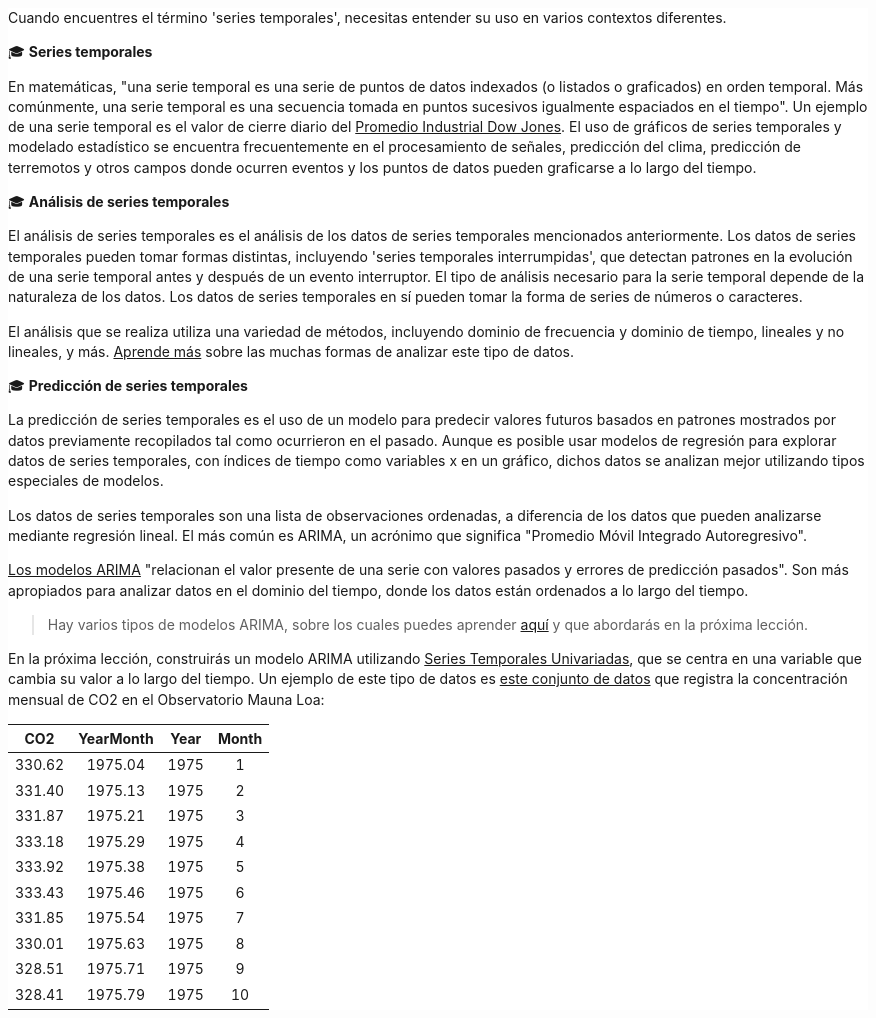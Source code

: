 Cuando encuentres el término 'series temporales', necesitas entender su uso en varios contextos diferentes.

🎓 **Series temporales**

En matemáticas, "una serie temporal es una serie de puntos de datos indexados (o listados o graficados) en orden temporal. Más comúnmente, una serie temporal es una secuencia tomada en puntos sucesivos igualmente espaciados en el tiempo". Un ejemplo de una serie temporal es el valor de cierre diario del [Promedio Industrial Dow Jones](https://wikipedia.org/wiki/Time_series). El uso de gráficos de series temporales y modelado estadístico se encuentra frecuentemente en el procesamiento de señales, predicción del clima, predicción de terremotos y otros campos donde ocurren eventos y los puntos de datos pueden graficarse a lo largo del tiempo.

🎓 **Análisis de series temporales**

El análisis de series temporales es el análisis de los datos de series temporales mencionados anteriormente. Los datos de series temporales pueden tomar formas distintas, incluyendo 'series temporales interrumpidas', que detectan patrones en la evolución de una serie temporal antes y después de un evento interruptor. El tipo de análisis necesario para la serie temporal depende de la naturaleza de los datos. Los datos de series temporales en sí pueden tomar la forma de series de números o caracteres.

El análisis que se realiza utiliza una variedad de métodos, incluyendo dominio de frecuencia y dominio de tiempo, lineales y no lineales, y más. [Aprende más](https://www.itl.nist.gov/div898/handbook/pmc/section4/pmc4.htm) sobre las muchas formas de analizar este tipo de datos.

🎓 **Predicción de series temporales**

La predicción de series temporales es el uso de un modelo para predecir valores futuros basados en patrones mostrados por datos previamente recopilados tal como ocurrieron en el pasado. Aunque es posible usar modelos de regresión para explorar datos de series temporales, con índices de tiempo como variables x en un gráfico, dichos datos se analizan mejor utilizando tipos especiales de modelos.

Los datos de series temporales son una lista de observaciones ordenadas, a diferencia de los datos que pueden analizarse mediante regresión lineal. El más común es ARIMA, un acrónimo que significa "Promedio Móvil Integrado Autoregresivo".

[Los modelos ARIMA](https://online.stat.psu.edu/stat510/lesson/1/1.1) "relacionan el valor presente de una serie con valores pasados y errores de predicción pasados". Son más apropiados para analizar datos en el dominio del tiempo, donde los datos están ordenados a lo largo del tiempo.

> Hay varios tipos de modelos ARIMA, sobre los cuales puedes aprender [aquí](https://people.duke.edu/~rnau/411arim.htm) y que abordarás en la próxima lección.

En la próxima lección, construirás un modelo ARIMA utilizando [Series Temporales Univariadas](https://itl.nist.gov/div898/handbook/pmc/section4/pmc44.htm), que se centra en una variable que cambia su valor a lo largo del tiempo. Un ejemplo de este tipo de datos es [este conjunto de datos](https://itl.nist.gov/div898/handbook/pmc/section4/pmc4411.htm) que registra la concentración mensual de CO2 en el Observatorio Mauna Loa:

|  CO2   | YearMonth | Year  | Month |
| :----: | :-------: | :---: | :---: |
| 330.62 |  1975.04  | 1975  |   1   |
| 331.40 |  1975.13  | 1975  |   2   |
| 331.87 |  1975.21  | 1975  |   3   |
| 333.18 |  1975.29  | 1975  |   4   |
| 333.92 |  1975.38  | 1975  |   5   |
| 333.43 |  1975.46  | 1975  |   6   |
| 331.85 |  1975.54  | 1975  |   7   |
| 330.01 |  1975.63  | 1975  |   8   |
| 328.51 |  1975.71  | 1975  |   9   |
| 328.41 |  1975.79  | 1975  |  10   |